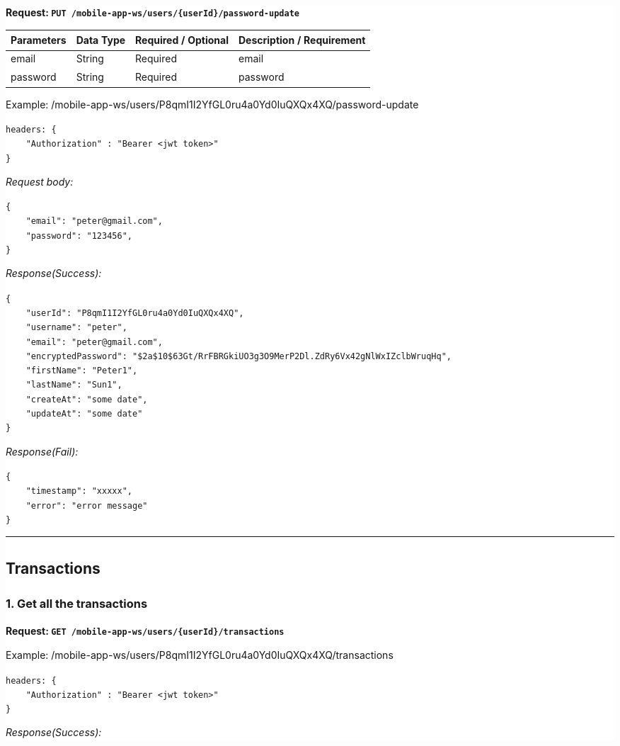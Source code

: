 **Request:	`PUT /mobile-app-ws/users/{userId}/password-update`**

Parameters   | Data Type     | Required / Optional | Description / Requirement
------------ | ------------- | ------------------- | -------------------------
email        | String        | Required            | email
password     | String        | Required            | password 

Example:    /mobile-app-ws/users/P8qmI1I2YfGL0ru4a0Yd0IuQXQx4XQ/password-update

    headers: {
        "Authorization" : "Bearer <jwt token>"
    }

*Request body:*

    {
        "email": "peter@gmail.com",
        "password": "123456",
    }

*Response(Success):*

    {
        "userId": "P8qmI1I2YfGL0ru4a0Yd0IuQXQx4XQ",
        "username": "peter",
        "email": "peter@gmail.com",
        "encryptedPassword": "$2a$10$63Gt/RrFBRGkiUO3g3O9MerP2Dl.ZdRy6Vx42gNlWxIZclbWruqHq",
        "firstName": "Peter1",
        "lastName": "Sun1",
        "createAt": "some date",
        "updateAt": "some date"
    }

*Response(Fail):*

    {
        "timestamp": "xxxxx",
        "error": "error message"
    }
------

## Transactions

### 1. Get all the transactions <a name="get-all-the-transactions"></a>

**Request:	`GET /mobile-app-ws/users/{userId}/transactions`**

Example:    /mobile-app-ws/users/P8qmI1I2YfGL0ru4a0Yd0IuQXQx4XQ/transactions

    headers: {
        "Authorization" : "Bearer <jwt token>"
    }

*Response(Success):*
